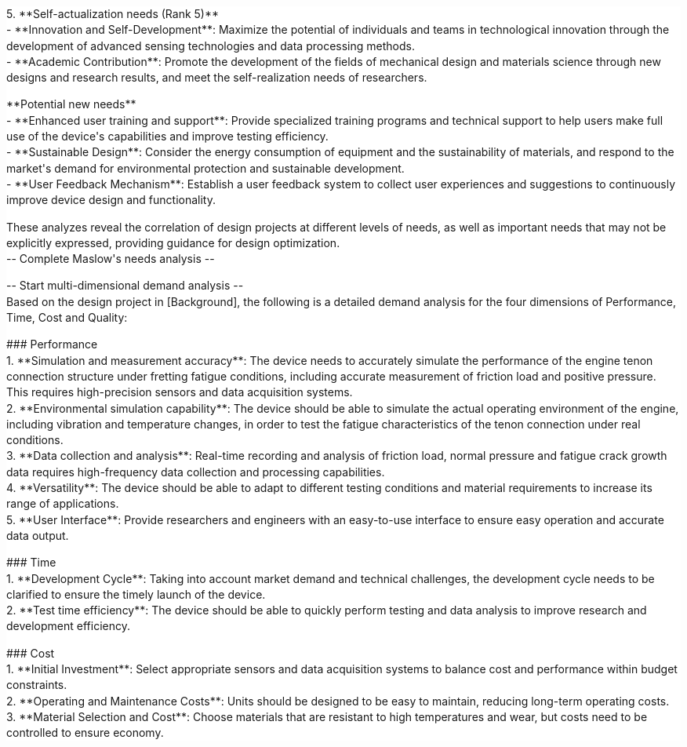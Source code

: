 5\. \*\*Self-actualization needs (Rank 5)\*\*  
   \- \*\*Innovation and Self-Development\*\*: Maximize the potential of individuals and teams in technological innovation through the development of advanced sensing technologies and data processing methods.  
   \- \*\*Academic Contribution\*\*: Promote the development of the fields of mechanical design and materials science through new designs and research results, and meet the self-realization needs of researchers.

\*\*Potential new needs\*\*  
\- \*\*Enhanced user training and support\*\*: Provide specialized training programs and technical support to help users make full use of the device's capabilities and improve testing efficiency.  
\- \*\*Sustainable Design\*\*: Consider the energy consumption of equipment and the sustainability of materials, and respond to the market's demand for environmental protection and sustainable development.  
\- \*\*User Feedback Mechanism\*\*: Establish a user feedback system to collect user experiences and suggestions to continuously improve device design and functionality.

These analyzes reveal the correlation of design projects at different levels of needs, as well as important needs that may not be explicitly expressed, providing guidance for design optimization.  
\-- Complete Maslow's needs analysis \--

\-- Start multi-dimensional demand analysis \--  
Based on the design project in \[Background\], the following is a detailed demand analysis for the four dimensions of Performance, Time, Cost and Quality:

\#\#\# Performance  
1\. \*\*Simulation and measurement accuracy\*\*: The device needs to accurately simulate the performance of the engine tenon connection structure under fretting fatigue conditions, including accurate measurement of friction load and positive pressure. This requires high-precision sensors and data acquisition systems.  
2\. \*\*Environmental simulation capability\*\*: The device should be able to simulate the actual operating environment of the engine, including vibration and temperature changes, in order to test the fatigue characteristics of the tenon connection under real conditions.  
3\. \*\*Data collection and analysis\*\*: Real-time recording and analysis of friction load, normal pressure and fatigue crack growth data requires high-frequency data collection and processing capabilities.  
4\. \*\*Versatility\*\*: The device should be able to adapt to different testing conditions and material requirements to increase its range of applications.  
5\. \*\*User Interface\*\*: Provide researchers and engineers with an easy-to-use interface to ensure easy operation and accurate data output.

\#\#\# Time  
1\. \*\*Development Cycle\*\*: Taking into account market demand and technical challenges, the development cycle needs to be clarified to ensure the timely launch of the device.  
2\. \*\*Test time efficiency\*\*: The device should be able to quickly perform testing and data analysis to improve research and development efficiency.

\#\#\# Cost  
1\. \*\*Initial Investment\*\*: Select appropriate sensors and data acquisition systems to balance cost and performance within budget constraints.  
2\. \*\*Operating and Maintenance Costs\*\*: Units should be designed to be easy to maintain, reducing long-term operating costs.  
3\. \*\*Material Selection and Cost\*\*: Choose materials that are resistant to high temperatures and wear, but costs need to be controlled to ensure economy.

